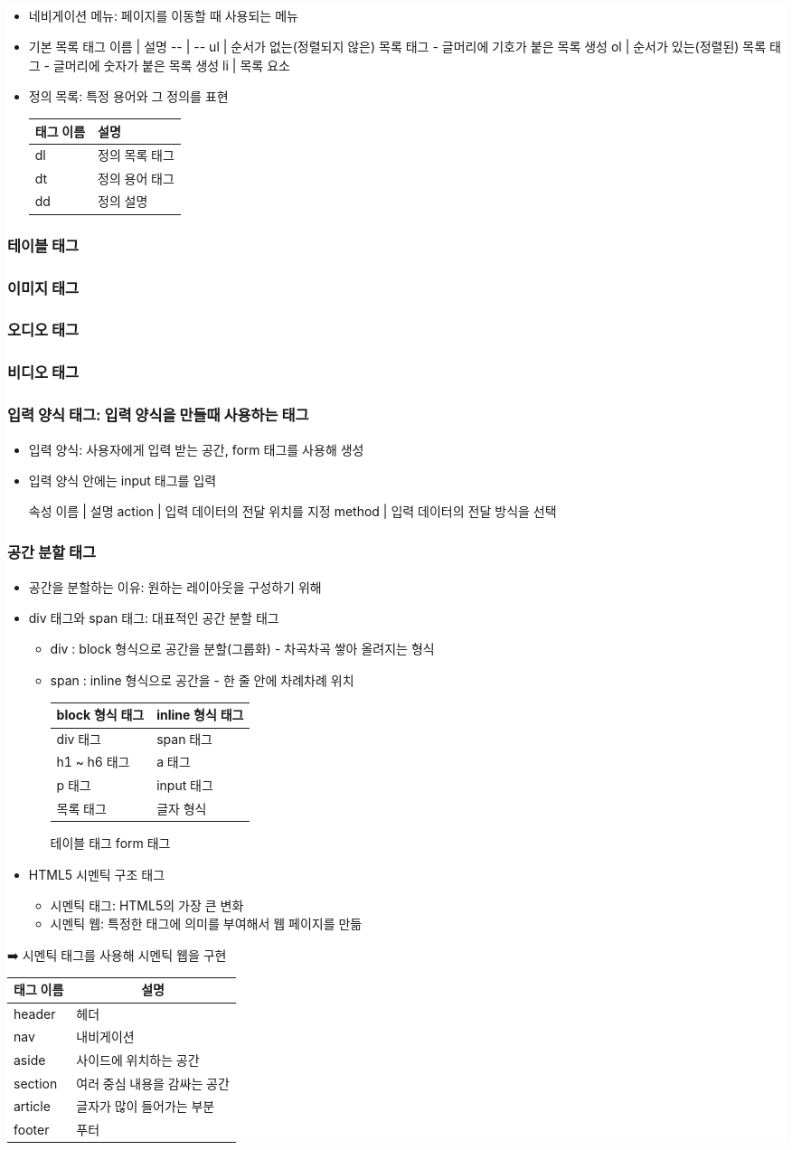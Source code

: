 - 네비게이션 메뉴: 페이지를 이동할 때 사용되는 메뉴

* 기본 목록
    태그 이름 | 설명
    -- | --
    ul | 순서가 없는(정렬되지 않은) 목록 태그 - 글머리에 기호가 붙은 목록 생성
    ol | 순서가 있는(정렬된) 목록 태그 - 글머리에 숫자가 붙은 목록 생성
    li | 목록 요소
    
* 정의 목록: 특정 용어와 그 정의를 표현

    태그 이름 | 설명
    -- | --
    dl | 정의 목록 태그
    dt | 정의 용어 태그
    dd | 정의 설명 
    
### 테이블 태그
### 이미지 태그
### 오디오 태그
### 비디오 태그
### 입력 양식 태그: 입력 양식을 만들때 사용하는 태그

- 입력 양식: 사용자에게 입력 받는 공간, form 태그를 사용해 생성
- 입력 양식 안에는 input 태그를 입력

  속성 이름 | 설명
  action | 입력 데이터의 전달 위치를 지정 
  method | 입력 데이터의 전달 방식을 선택

### 공간 분할 태그

- 공간을 분할하는 이유: 원하는 레이아웃을 구성하기 위해

* div 태그와 span 태그: 대표적인 공간 분할 태그
  *  div : block 형식으로 공간을 분할(그룹화) - 차곡차곡 쌓아 올려지는 형식
  * span : inline 형식으로 공간을 - 한 줄 안에 차례차례 위치
  
    block 형식 태그 | inline 형식 태그
    -- | --
    div 태그 | span 태그
    h1 ~ h6 태그 | a 태그
    p 태그 | input 태그
    목록 태그 | 글자 형식 
    테이블 태그
    form 태그

* HTML5 시멘틱 구조 태그
  - 시멘틱 태그: HTML5의 가장 큰 변화
  - 시멘틱 웹: 특정한 태그에 의미를 부여해서 웹 페이지를 만듦
  
➡️ 시멘틱 태그를 사용해 시멘틱 웹을 구현

  태그 이름 | 설명
  -- | --
  header | 헤더
  nav | 내비게이션
  aside | 사이드에 위치하는 공간
  section | 여러 중심 내용을 감싸는 공간
  article | 글자가 많이 들어가는 부분
  footer | 푸터

